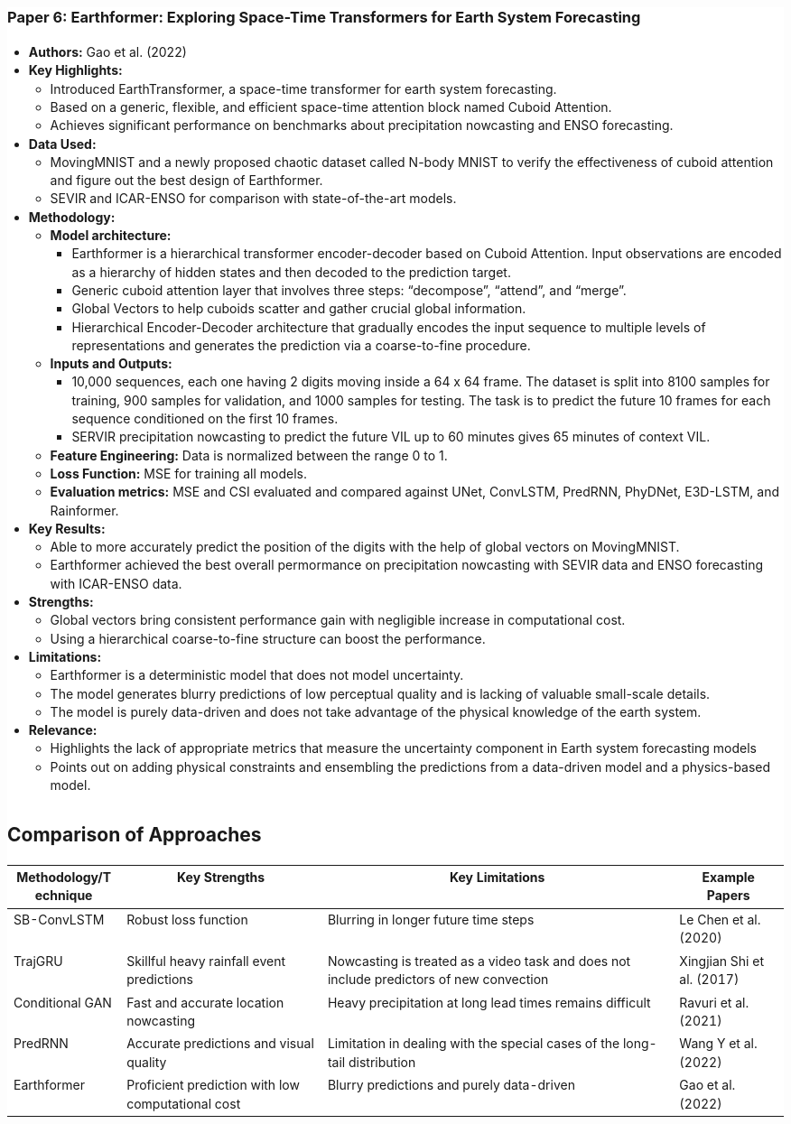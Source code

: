 ### Paper 6: Earthformer: Exploring Space-Time Transformers for Earth System Forecasting
- **Authors:** Gao et al. (2022)
- **Key Highlights:**
    - Introduced EarthTransformer, a space-time transformer for earth system forecasting.
    - Based on a generic, flexible, and efficient space-time attention block named Cuboid Attention.
    - Achieves significant performance on benchmarks about precipitation nowcasting and ENSO forecasting.
- **Data Used:** 
    - MovingMNIST and a newly proposed chaotic dataset called N-body MNIST to verify the effectiveness of cuboid attention and figure out the best design of Earthformer.
    - SEVIR and ICAR-ENSO for comparison with state-of-the-art models.
- **Methodology:**
    - **Model architecture:**
        - Earthformer is a hierarchical transformer encoder-decoder based on Cuboid Attention. Input observations are encoded as a hierarchy of hidden states and then decoded to the prediction target.
        - Generic cuboid attention layer that involves three steps: “decompose”, “attend”, and “merge”.
        - Global Vectors to help cuboids scatter and gather crucial global information.
        - Hierarchical Encoder-Decoder architecture that gradually encodes the input sequence to multiple levels of representations and generates the prediction via a coarse-to-fine procedure.
    - **Inputs and Outputs:**  
        - 10,000 sequences, each one having 2 digits moving inside a 64 x 64 frame. The dataset is split into 8100 samples for training, 900 samples for validation, and 1000 samples for testing. The task is to predict the future 10 frames for each sequence conditioned on the first 10 frames.
        - SERVIR precipitation nowcasting to predict the future VIL up to 60 minutes gives 65 minutes of context VIL.
    - **Feature Engineering:** Data is normalized between the range 0 to 1.
    - **Loss Function:** MSE for training all models.
    - **Evaluation metrics:** MSE and CSI evaluated and compared against UNet, ConvLSTM, PredRNN, PhyDNet, E3D-LSTM, and Rainformer.
- **Key Results:**
     - Able to more accurately predict the position of the digits with the help of global vectors on MovingMNIST.
     - Earthformer achieved the best overall permormance on precipitation nowcasting with SEVIR data and ENSO forecasting with ICAR-ENSO data.
- **Strengths:**
    - Global vectors bring consistent performance gain with negligible increase in computational cost.
    - Using a hierarchical coarse-to-fine structure can boost the performance.
- **Limitations:**
    - Earthformer is a deterministic model that does not model uncertainty.
    - The model generates blurry predictions of low perceptual quality and is lacking of valuable small-scale details.
    - The model is purely data-driven and does not take advantage of the physical knowledge of the earth system.
- **Relevance:**
    - Highlights the lack of appropriate metrics that measure the uncertainty component in Earth system forecasting models
    - Points out on adding physical constraints and ensembling the predictions from a data-driven model and a physics-based model.

## Comparison of Approaches
| Methodology/Technique | Key Strengths                   | Key Limitations                   | Example Papers                  |
|------------------------|---------------------------------|-----------------------------------|---------------------------------|
| SB-ConvLSTM          | Robust loss function     | Blurring in longer future time steps    | Le Chen et al. (2020)         |
| TrajGRU         | Skillful heavy rainfall event predictions      | Nowcasting is treated as a video task and does not include predictors of new convection   |  Xingjian Shi et al. (2017) |
| Conditional GAN | Fast and accurate location nowcasting | Heavy precipitation at long lead times remains difficult |  Ravuri et al. (2021) 
| PredRNN | Accurate predictions and visual quality | Limitation in dealing with the special cases of the long-tail distribution  | Wang Y et al. (2022) |
| Earthformer | Proficient prediction with low computational cost | Blurry predictions and purely data-driven | Gao et al. (2022) |